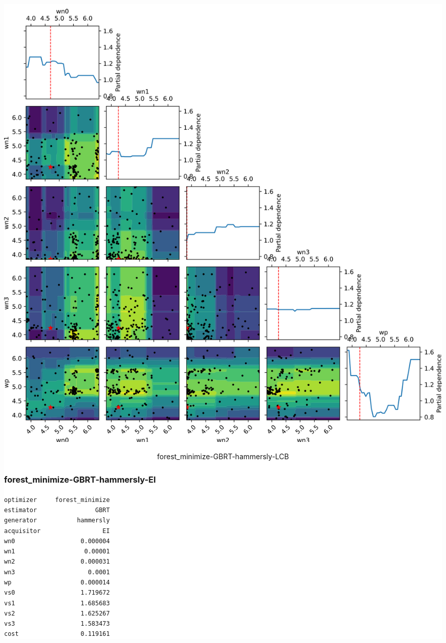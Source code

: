 ![forest_minimize-GBRT-hammersly-LCB](./results/forest_minimize-GBRT-hammersly-LCB-014938-211103-objk.svg)
<p align="center">forest_minimize-GBRT-hammersly-LCB</p>



### forest_minimize-GBRT-hammersly-EI
```
optimizer     forest_minimize
estimator                GBRT
generator           hammersly
acquisitor                 EI
wn0                  0.000004
wn1                   0.00001
wn2                  0.000031
wn3                    0.0001
wp                   0.000014
vs0                  1.719672
vs1                  1.685683
vs2                  1.625267
vs3                  1.583473
cost                 0.119161
```
